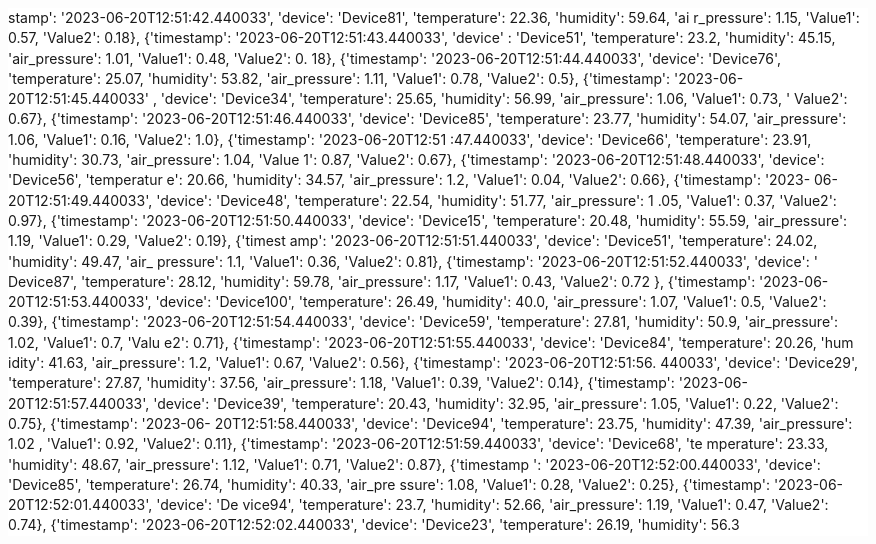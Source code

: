 stamp': '2023-06-20T12:51:42.440033', 'device': 'Device81', 'temperature': 22.36, 'humidity': 59.64, 'ai
r_pressure': 1.15, 'Value1': 0.57, 'Value2': 0.18}, {'timestamp': '2023-06-20T12:51:43.440033', 'device'
: 'Device51', 'temperature': 23.2, 'humidity': 45.15, 'air_pressure': 1.01, 'Value1': 0.48, 'Value2': 0.
18}, {'timestamp': '2023-06-20T12:51:44.440033', 'device': 'Device76', 'temperature': 25.07, 'humidity':
53.82, 'air_pressure': 1.11, 'Value1': 0.78, 'Value2': 0.5}, {'timestamp': '2023-06-20T12:51:45.440033'
, 'device': 'Device34', 'temperature': 25.65, 'humidity': 56.99, 'air_pressure': 1.06, 'Value1': 0.73, '
Value2': 0.67}, {'timestamp': '2023-06-20T12:51:46.440033', 'device': 'Device85', 'temperature': 23.77,
'humidity': 54.07, 'air_pressure': 1.06, 'Value1': 0.16, 'Value2': 1.0}, {'timestamp': '2023-06-20T12:51
:47.440033', 'device': 'Device66', 'temperature': 23.91, 'humidity': 30.73, 'air_pressure': 1.04, 'Value
1': 0.87, 'Value2': 0.67}, {'timestamp': '2023-06-20T12:51:48.440033', 'device': 'Device56', 'temperatur
e': 20.66, 'humidity': 34.57, 'air_pressure': 1.2, 'Value1': 0.04, 'Value2': 0.66}, {'timestamp': '2023-
06-20T12:51:49.440033', 'device': 'Device48', 'temperature': 22.54, 'humidity': 51.77, 'air_pressure': 1
.05, 'Value1': 0.37, 'Value2': 0.97}, {'timestamp': '2023-06-20T12:51:50.440033', 'device': 'Device15',
'temperature': 20.48, 'humidity': 55.59, 'air_pressure': 1.19, 'Value1': 0.29, 'Value2': 0.19}, {'timest
amp': '2023-06-20T12:51:51.440033', 'device': 'Device51', 'temperature': 24.02, 'humidity': 49.47, 'air_
pressure': 1.1, 'Value1': 0.36, 'Value2': 0.81}, {'timestamp': '2023-06-20T12:51:52.440033', 'device': '
Device87', 'temperature': 28.12, 'humidity': 59.78, 'air_pressure': 1.17, 'Value1': 0.43, 'Value2': 0.72
}, {'timestamp': '2023-06-20T12:51:53.440033', 'device': 'Device100', 'temperature': 26.49, 'humidity':
40.0, 'air_pressure': 1.07, 'Value1': 0.5, 'Value2': 0.39}, {'timestamp': '2023-06-20T12:51:54.440033',
'device': 'Device59', 'temperature': 27.81, 'humidity': 50.9, 'air_pressure': 1.02, 'Value1': 0.7, 'Valu
e2': 0.71}, {'timestamp': '2023-06-20T12:51:55.440033', 'device': 'Device84', 'temperature': 20.26, 'hum
idity': 41.63, 'air_pressure': 1.2, 'Value1': 0.67, 'Value2': 0.56}, {'timestamp': '2023-06-20T12:51:56.
440033', 'device': 'Device29', 'temperature': 27.87, 'humidity': 37.56, 'air_pressure': 1.18, 'Value1':
0.39, 'Value2': 0.14}, {'timestamp': '2023-06-20T12:51:57.440033', 'device': 'Device39', 'temperature':
20.43, 'humidity': 32.95, 'air_pressure': 1.05, 'Value1': 0.22, 'Value2': 0.75}, {'timestamp': '2023-06-
20T12:51:58.440033', 'device': 'Device94', 'temperature': 23.75, 'humidity': 47.39, 'air_pressure': 1.02
, 'Value1': 0.92, 'Value2': 0.11}, {'timestamp': '2023-06-20T12:51:59.440033', 'device': 'Device68', 'te
mperature': 23.33, 'humidity': 48.67, 'air_pressure': 1.12, 'Value1': 0.71, 'Value2': 0.87}, {'timestamp
': '2023-06-20T12:52:00.440033', 'device': 'Device85', 'temperature': 26.74, 'humidity': 40.33, 'air_pre
ssure': 1.08, 'Value1': 0.28, 'Value2': 0.25}, {'timestamp': '2023-06-20T12:52:01.440033', 'device': 'De
vice94', 'temperature': 23.7, 'humidity': 52.66, 'air_pressure': 1.19, 'Value1': 0.47, 'Value2': 0.74},
{'timestamp': '2023-06-20T12:52:02.440033', 'device': 'Device23', 'temperature': 26.19, 'humidity': 56.3